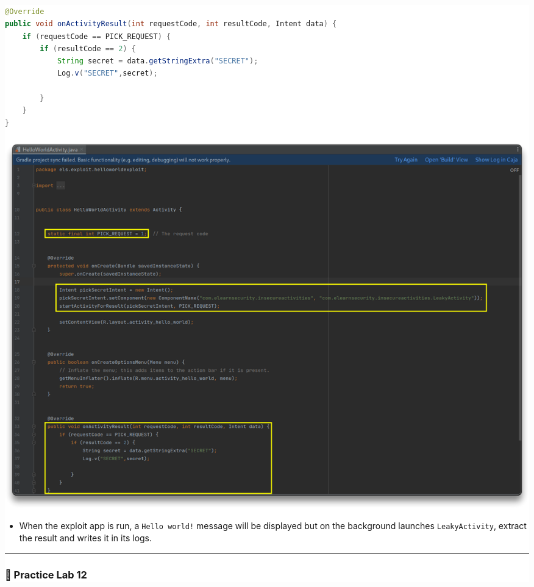 ```java
@Override
public void onActivityResult(int requestCode, int resultCode, Intent data) {
	if (requestCode == PICK_REQUEST) {
		if (resultCode == 2) {
			String secret = data.getStringExtra("SECRET");
			Log.v("SECRET",secret);

		}
	}
}
```

![](androidassets/image-20240111190023338.png)

- When the exploit app is run, a `Hello world!` message will be displayed but on the background launches `LeakyActivity`, extract the result and writes it in its logs.

---

### 🧪 Practice Lab 12
